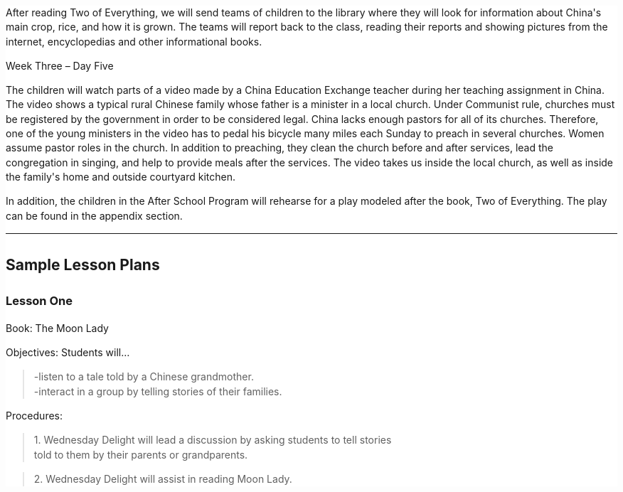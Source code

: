 </p>
<p>
After reading Two of Everything, we will send teams of children to the library where they will look for information about China's main crop, rice, and how it is grown.  The teams will report back to the class, reading their reports and showing pictures from the internet, encyclopedias and other informational books.
</p>
<p>
Week Three – Day Five
</p>
<p>
The children will watch parts of a video made by a China Education Exchange teacher during her teaching assignment in China.  The video shows a typical rural Chinese family whose father is a minister in a local church.  Under Communist rule, churches must be registered by the government in order to be considered legal.  China lacks enough pastors for all of its churches.  Therefore, one of the young ministers in the video has to pedal his bicycle many miles each Sunday to preach in several churches. Women assume pastor roles in the church.   In addition to preaching, they clean the church before and after services, lead the congregation in singing, and help to provide meals after the services.   The video takes us inside the local church, as well as inside the family's home and outside courtyard kitchen.
</p>
<p>
In addition, the children in the After School Program will rehearse for a play modeled after the book, Two of Everything.  The play can be found in the appendix section.
</p>
<hr/>
<h2>
Sample Lesson Plans
</h2>
<h3>
Lesson One
</h3>
Book:  The Moon Lady
<p>
Objectives:  Students will…
</p>
<blockquote>
<dl>
<dt>
-listen to a tale told by a Chinese grandmother.
<dt>
-interact in a group by telling stories of their families.
</dt>
</dt>
</dl>
</blockquote>
Procedures:
<blockquote>
<dl>
<dt>
1.  Wednesday Delight will lead a discussion by asking students to tell stories
<dt>
told to them by their parents or grandparents.
</dt>
</dt>
</dl>
</blockquote>
<blockquote>
<dl>
<dt>
2.  Wednesday Delight will assist in reading Moon Lady.
</dt>
</dl>
</blockquote>